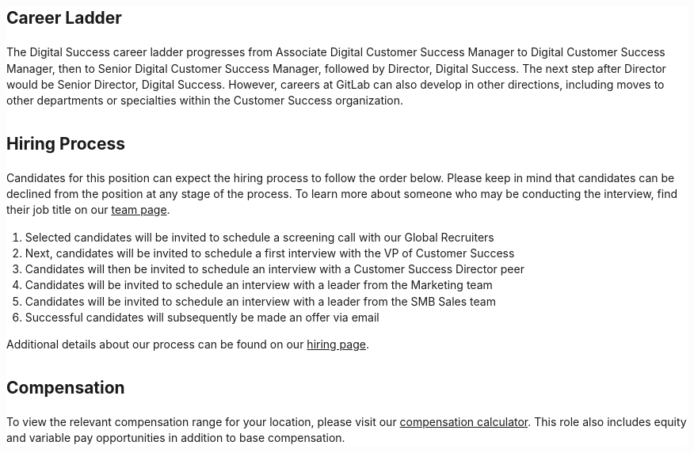 ## Career Ladder

The Digital Success career ladder progresses from Associate Digital Customer Success Manager to Digital Customer Success Manager, then to Senior Digital Customer Success Manager, followed by Director, Digital Success. The next step after Director would be Senior Director, Digital Success. However, careers at GitLab can also develop in other directions, including moves to other departments or specialties within the Customer Success organization.

## Hiring Process

Candidates for this position can expect the hiring process to follow the order below. Please keep in mind that candidates can be declined from the position at any stage of the process. To learn more about someone who may be conducting the interview, find their job title on our [team page](/handbook/company/team/).

1. Selected candidates will be invited to schedule a screening call with our Global Recruiters
2. Next, candidates will be invited to schedule a first interview with the VP of Customer Success
3. Candidates will then be invited to schedule an interview with a Customer Success Director peer
4. Candidates will be invited to schedule an interview with a leader from the Marketing team
5. Candidates will be invited to schedule an interview with a leader from the SMB Sales team
6. Successful candidates will subsequently be made an offer via email

Additional details about our process can be found on our [hiring page](/handbook/hiring/interviewing/).

## Compensation
To view the relevant compensation range for your location, please visit our [compensation calculator](/handbook/total-rewards/compensation/compensation-calculator/). This role also includes equity and variable pay opportunities in addition to base compensation.